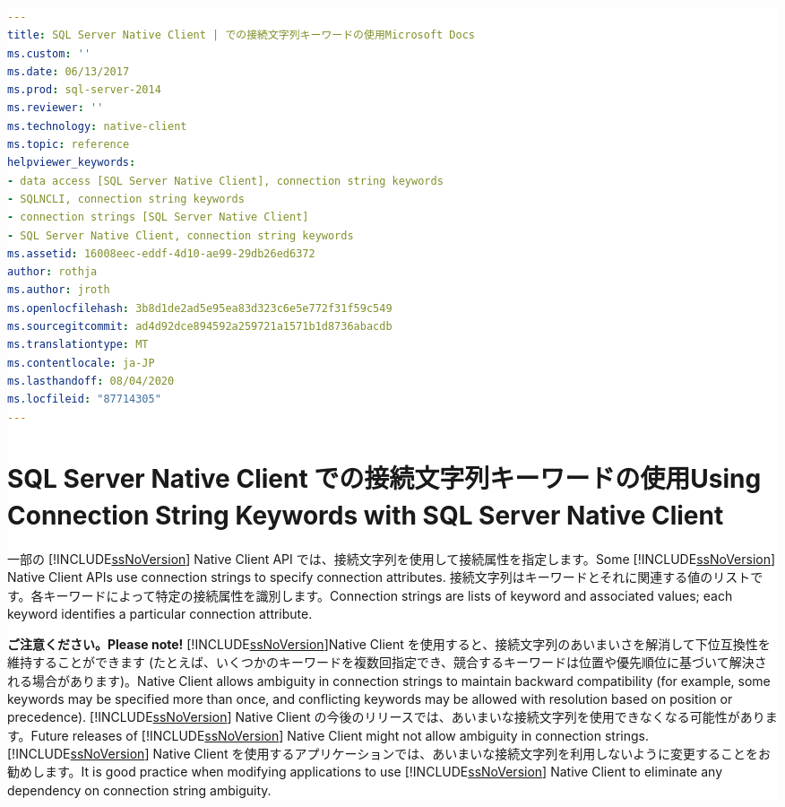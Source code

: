 ```yaml
---
title: SQL Server Native Client | での接続文字列キーワードの使用Microsoft Docs
ms.custom: ''
ms.date: 06/13/2017
ms.prod: sql-server-2014
ms.reviewer: ''
ms.technology: native-client
ms.topic: reference
helpviewer_keywords:
- data access [SQL Server Native Client], connection string keywords
- SQLNCLI, connection string keywords
- connection strings [SQL Server Native Client]
- SQL Server Native Client, connection string keywords
ms.assetid: 16008eec-eddf-4d10-ae99-29db26ed6372
author: rothja
ms.author: jroth
ms.openlocfilehash: 3b8d1de2ad5e95ea83d323c6e5e772f31f59c549
ms.sourcegitcommit: ad4d92dce894592a259721a1571b1d8736abacdb
ms.translationtype: MT
ms.contentlocale: ja-JP
ms.lasthandoff: 08/04/2020
ms.locfileid: "87714305"
---
```

# <a name="using-connection-string-keywords-with-sql-server-native-client"></a><span data-ttu-id="26c87-102">SQL Server Native Client での接続文字列キーワードの使用</span><span class="sxs-lookup"><span data-stu-id="26c87-102">Using Connection String Keywords with SQL Server Native Client</span></span>
  <span data-ttu-id="26c87-103">一部の [!INCLUDE[ssNoVersion](../../../includes/ssnoversion-md.md)] Native Client API では、接続文字列を使用して接続属性を指定します。</span><span class="sxs-lookup"><span data-stu-id="26c87-103">Some [!INCLUDE[ssNoVersion](../../../includes/ssnoversion-md.md)] Native Client APIs use connection strings to specify connection attributes.</span></span> <span data-ttu-id="26c87-104">接続文字列はキーワードとそれに関連する値のリストです。各キーワードによって特定の接続属性を識別します。</span><span class="sxs-lookup"><span data-stu-id="26c87-104">Connection strings are lists of keyword and associated values; each keyword identifies a particular connection attribute.</span></span>  
  
 <span data-ttu-id="26c87-105">**ご注意ください。**</span><span class="sxs-lookup"><span data-stu-id="26c87-105">**Please note!**</span></span> [!INCLUDE[ssNoVersion](../../../includes/ssnoversion-md.md)]<span data-ttu-id="26c87-106">Native Client を使用すると、接続文字列のあいまいさを解消して下位互換性を維持することができます (たとえば、いくつかのキーワードを複数回指定でき、競合するキーワードは位置や優先順位に基づいて解決される場合があります)。</span><span class="sxs-lookup"><span data-stu-id="26c87-106">Native Client allows ambiguity in connection strings to maintain backward compatibility (for example, some keywords may be specified more than once, and conflicting keywords may be allowed with resolution based on position or precedence).</span></span> <span data-ttu-id="26c87-107">[!INCLUDE[ssNoVersion](../../../includes/ssnoversion-md.md)] Native Client の今後のリリースでは、あいまいな接続文字列を使用できなくなる可能性があります。</span><span class="sxs-lookup"><span data-stu-id="26c87-107">Future releases of [!INCLUDE[ssNoVersion](../../../includes/ssnoversion-md.md)] Native Client might not allow ambiguity in connection strings.</span></span> <span data-ttu-id="26c87-108">[!INCLUDE[ssNoVersion](../../../includes/ssnoversion-md.md)] Native Client を使用するアプリケーションでは、あいまいな接続文字列を利用しないように変更することをお勧めします。</span><span class="sxs-lookup"><span data-stu-id="26c87-108">It is good practice when modifying applications to use [!INCLUDE[ssNoVersion](../../../includes/ssnoversion-md.md)] Native Client to eliminate any dependency on connection string ambiguity.</span></span>  
  